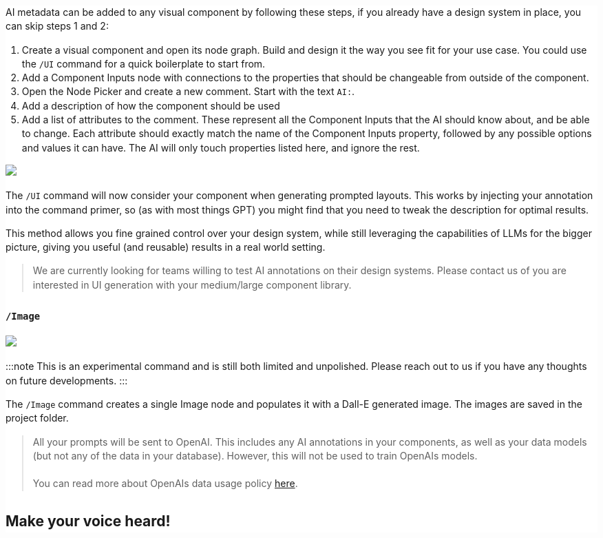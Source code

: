 AI metadata can be added to any visual component by following these steps, if you already have a design system in place, you can skip steps 1 and 2:

1. Create a visual component and open its node graph. Build and design it the way you see fit for your use case. You could use the `/UI` command for a quick boilerplate to start from.
2. Add a Component Inputs node with connections to the properties that should be changeable from outside of the component.
3. Open the Node Picker and create a new comment. Start with the text `AI:`.
4. Add a description of how the component should be used
5. Add a list of attributes to the comment. These represent all the Component Inputs that the AI should know about, and be able to change. Each attribute should exactly match the name of the Component Inputs property, followed by any possible options and values it can have. The AI will only touch properties listed here, and ignore the rest.

<div className="ndl-image-with-background xl">

![](/docs/getting-started/noodl-ai/annotation.png)

</div>

The `/UI` command will now consider your component when generating prompted layouts. This works by injecting your annotation into the command primer, so (as with most things GPT) you might find that you need to tweak the description for optimal results.

This method allows you fine grained control over your design system, while still leveraging the capabilities of LLMs for the bigger picture, giving you useful (and reusable) results in a real world setting.

> We are currently looking for teams willing to test AI annotations on their design systems. Please contact us of you are interested in UI generation with your medium/large component library.

### `/Image`

<div className="ndl-image-with-background l">

![](/docs/getting-started/noodl-ai/image-command.png)

</div>

:::note
This is an experimental command and is still both limited and unpolished. Please reach out to us if you have any thoughts on future developments.
:::

The `/Image` command creates a single Image node and populates it with a Dall-E generated image. The images are saved in the project folder.

> All your prompts will be sent to OpenAI. This includes any AI annotations in your components, as well as your data models (but not any of the data in your database). However, this will not be used to train OpenAIs models.<br/><br/>
> You can read more about OpenAIs data usage policy [here](https://openai.com/policies/api-data-usage-policies).

## Make your voice heard!
